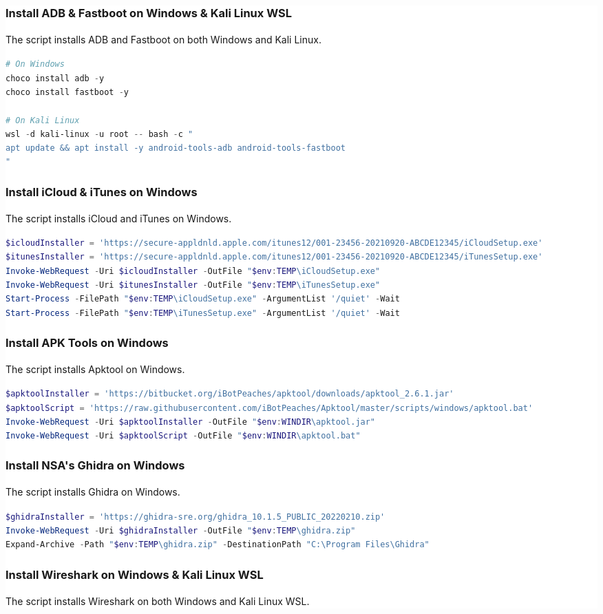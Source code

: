 ### Install ADB & Fastboot on Windows & Kali Linux WSL

The script installs ADB and Fastboot on both Windows and Kali Linux.

```powershell
# On Windows
choco install adb -y
choco install fastboot -y

# On Kali Linux
wsl -d kali-linux -u root -- bash -c "
apt update && apt install -y android-tools-adb android-tools-fastboot
"
```

### Install iCloud & iTunes on Windows

The script installs iCloud and iTunes on Windows.

```powershell
$icloudInstaller = 'https://secure-appldnld.apple.com/itunes12/001-23456-20210920-ABCDE12345/iCloudSetup.exe'
$itunesInstaller = 'https://secure-appldnld.apple.com/itunes12/001-23456-20210920-ABCDE12345/iTunesSetup.exe'
Invoke-WebRequest -Uri $icloudInstaller -OutFile "$env:TEMP\iCloudSetup.exe"
Invoke-WebRequest -Uri $itunesInstaller -OutFile "$env:TEMP\iTunesSetup.exe"
Start-Process -FilePath "$env:TEMP\iCloudSetup.exe" -ArgumentList '/quiet' -Wait
Start-Process -FilePath "$env:TEMP\iTunesSetup.exe" -ArgumentList '/quiet' -Wait
```

### Install APK Tools on Windows

The script installs Apktool on Windows.

```powershell
$apktoolInstaller = 'https://bitbucket.org/iBotPeaches/apktool/downloads/apktool_2.6.1.jar'
$apktoolScript = 'https://raw.githubusercontent.com/iBotPeaches/Apktool/master/scripts/windows/apktool.bat'
Invoke-WebRequest -Uri $apktoolInstaller -OutFile "$env:WINDIR\apktool.jar"
Invoke-WebRequest -Uri $apktoolScript -OutFile "$env:WINDIR\apktool.bat"
```

### Install NSA's Ghidra on Windows

The script installs Ghidra on Windows.

```powershell
$ghidraInstaller = 'https://ghidra-sre.org/ghidra_10.1.5_PUBLIC_20220210.zip'
Invoke-WebRequest -Uri $ghidraInstaller -OutFile "$env:TEMP\ghidra.zip"
Expand-Archive -Path "$env:TEMP\ghidra.zip" -DestinationPath "C:\Program Files\Ghidra"
```

### Install Wireshark on Windows & Kali Linux WSL

The script installs Wireshark on both Windows and Kali Linux WSL.
